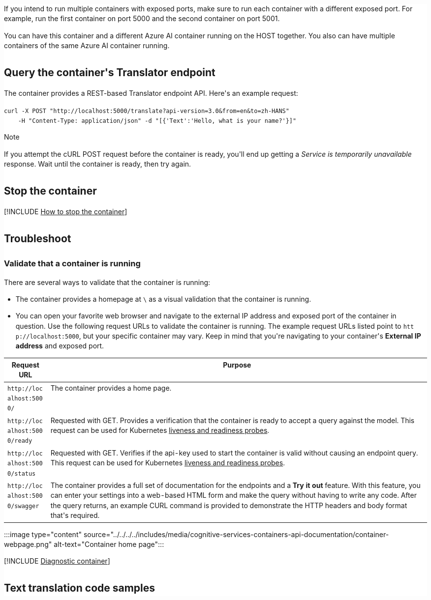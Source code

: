 If you intend to run multiple containers with exposed ports, make sure to run each container with a different exposed port. For example, run the first container on port 5000 and the second container on port 5001.

You can have this container and a different Azure AI container running on the HOST together. You also can have multiple containers of the same Azure AI container running.

## Query the container's Translator endpoint

 The container provides a REST-based Translator endpoint API. Here's an example request:

```curl
curl -X POST "http://localhost:5000/translate?api-version=3.0&from=en&to=zh-HANS"
    -H "Content-Type: application/json" -d "[{'Text':'Hello, what is your name?'}]"
```

> [!NOTE]
> If you attempt the cURL POST request before the container is ready, you'll end up getting a *Service is temporarily unavailable* response. Wait until the container is ready, then try again.

## Stop the container

[!INCLUDE [How to stop the container](../../../../includes/cognitive-services-containers-stop.md)]

## Troubleshoot

### Validate that a container is running

There are several ways to validate that the container is running:

* The container provides a homepage at `\` as a visual validation that the container is running.

* You can open your favorite web browser and navigate to the external IP address and exposed port of the container in question. Use the following request URLs to validate the container is running. The example request URLs listed point to `http://localhost:5000`, but your specific container may vary. Keep in mind that you're  navigating to your container's **External IP address** and exposed port.

| Request URL | Purpose |
|--|--|
| `http://localhost:5000/` | The container provides a home page. |
| `http://localhost:5000/ready` | Requested with GET. Provides a verification that the container is ready to accept a query against the model.  This request can be used for Kubernetes [liveness and readiness probes](https://kubernetes.io/docs/tasks/configure-pod-container/configure-liveness-readiness-probes/). |
| `http://localhost:5000/status` | Requested with GET.  Verifies if the api-key used to start the container is valid without causing an endpoint query. This request can be used for Kubernetes [liveness and readiness probes](https://kubernetes.io/docs/tasks/configure-pod-container/configure-liveness-readiness-probes/). |
| `http://localhost:5000/swagger` | The container provides a full set of documentation for the endpoints and a **Try it out** feature. With this feature, you can enter your settings into a web-based HTML form and make the query without having to write any code. After the query returns, an example CURL command is provided to demonstrate the HTTP headers and body format that's required. |

:::image type="content" source="../../../../includes/media/cognitive-services-containers-api-documentation/container-webpage.png" alt-text="Container home page":::

[!INCLUDE [Diagnostic container](../../containers/includes/diagnostics-container.md)]

## Text translation code samples
